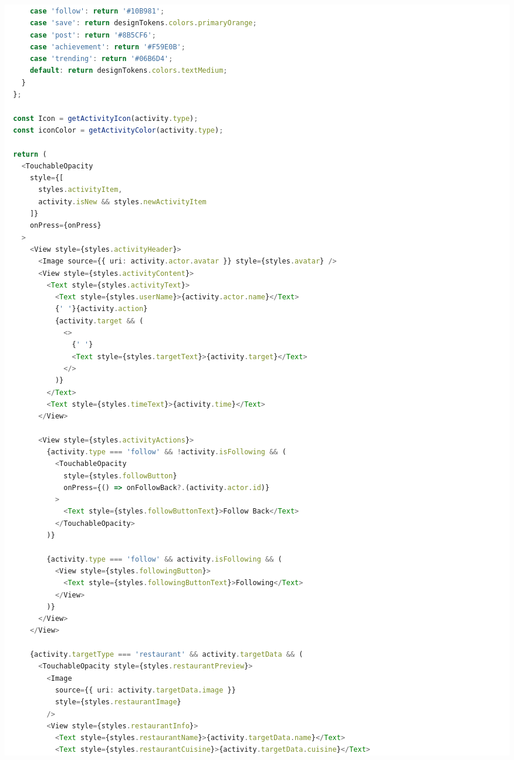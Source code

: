 ```typescript
      case 'follow': return '#10B981';
      case 'save': return designTokens.colors.primaryOrange;
      case 'post': return '#8B5CF6';
      case 'achievement': return '#F59E0B';
      case 'trending': return '#06B6D4';
      default: return designTokens.colors.textMedium;
    }
  };

  const Icon = getActivityIcon(activity.type);
  const iconColor = getActivityColor(activity.type);

  return (
    <TouchableOpacity
      style={[
        styles.activityItem,
        activity.isNew && styles.newActivityItem
      ]}
      onPress={onPress}
    >
      <View style={styles.activityHeader}>
        <Image source={{ uri: activity.actor.avatar }} style={styles.avatar} />
        <View style={styles.activityContent}>
          <Text style={styles.activityText}>
            <Text style={styles.userName}>{activity.actor.name}</Text>
            {' '}{activity.action}
            {activity.target && (
              <>
                {' '}
                <Text style={styles.targetText}>{activity.target}</Text>
              </>
            )}
          </Text>
          <Text style={styles.timeText}>{activity.time}</Text>
        </View>
        
        <View style={styles.activityActions}>
          {activity.type === 'follow' && !activity.isFollowing && (
            <TouchableOpacity 
              style={styles.followButton}
              onPress={() => onFollowBack?.(activity.actor.id)}
            >
              <Text style={styles.followButtonText}>Follow Back</Text>
            </TouchableOpacity>
          )}
          
          {activity.type === 'follow' && activity.isFollowing && (
            <View style={styles.followingButton}>
              <Text style={styles.followingButtonText}>Following</Text>
            </View>
          )}
        </View>
      </View>

      {activity.targetType === 'restaurant' && activity.targetData && (
        <TouchableOpacity style={styles.restaurantPreview}>
          <Image 
            source={{ uri: activity.targetData.image }} 
            style={styles.restaurantImage} 
          />
          <View style={styles.restaurantInfo}>
            <Text style={styles.restaurantName}>{activity.targetData.name}</Text>
            <Text style={styles.restaurantCuisine}>{activity.targetData.cuisine}</Text>
```